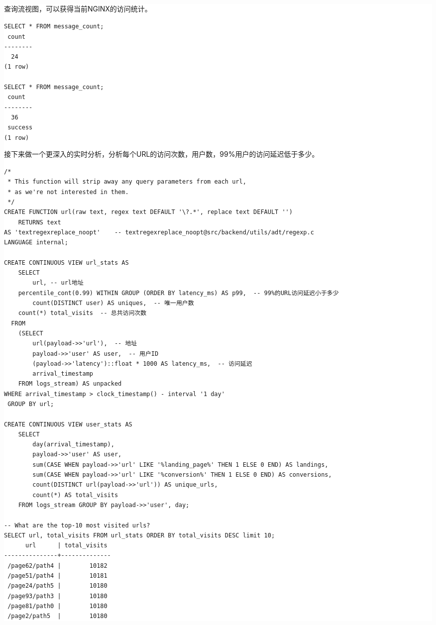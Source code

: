 查询流视图，可以获得当前NGINX的访问统计。  
  
```  
SELECT * FROM message_count;  
 count   
--------  
  24  
(1 row)  
  
SELECT * FROM message_count;  
 count  
--------  
  36  
 success  
(1 row)  
```  
  
接下来做一个更深入的实时分析，分析每个URL的访问次数，用户数，99%用户的访问延迟低于多少。  
  
```  
/*   
 * This function will strip away any query parameters from each url,  
 * as we're not interested in them.  
 */  
CREATE FUNCTION url(raw text, regex text DEFAULT '\?.*', replace text DEFAULT '')  
    RETURNS text  
AS 'textregexreplace_noopt'    -- textregexreplace_noopt@src/backend/utils/adt/regexp.c  
LANGUAGE internal;  
  
CREATE CONTINUOUS VIEW url_stats AS  
    SELECT  
        url, -- url地址  
    percentile_cont(0.99) WITHIN GROUP (ORDER BY latency_ms) AS p99,  -- 99%的URL访问延迟小于多少  
        count(DISTINCT user) AS uniques,  -- 唯一用户数  
    count(*) total_visits  -- 总共访问次数  
  FROM  
    (SELECT   
        url(payload->>'url'),  -- 地址  
        payload->>'user' AS user,  -- 用户ID  
        (payload->>'latency')::float * 1000 AS latency_ms,  -- 访问延迟  
        arrival_timestamp  
    FROM logs_stream) AS unpacked  
WHERE arrival_timestamp > clock_timestamp() - interval '1 day'  
 GROUP BY url;  
  
CREATE CONTINUOUS VIEW user_stats AS  
    SELECT  
        day(arrival_timestamp),  
        payload->>'user' AS user,  
        sum(CASE WHEN payload->>'url' LIKE '%landing_page%' THEN 1 ELSE 0 END) AS landings,  
        sum(CASE WHEN payload->>'url' LIKE '%conversion%' THEN 1 ELSE 0 END) AS conversions,  
        count(DISTINCT url(payload->>'url')) AS unique_urls,  
        count(*) AS total_visits  
    FROM logs_stream GROUP BY payload->>'user', day;  
  
-- What are the top-10 most visited urls?  
SELECT url, total_visits FROM url_stats ORDER BY total_visits DESC limit 10;  
      url      | total_visits   
---------------+--------------  
 /page62/path4 |        10182  
 /page51/path4 |        10181  
 /page24/path5 |        10180  
 /page93/path3 |        10180  
 /page81/path0 |        10180  
 /page2/path5  |        10180  
```